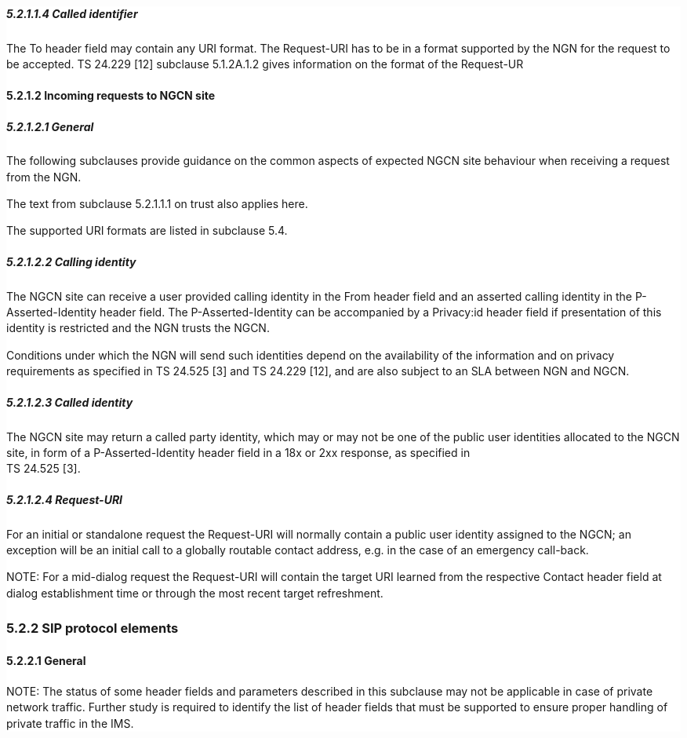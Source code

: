 ##### 5.2.1.1.4 Called identifier

The To header field may contain any URI format. The Request-URI has to
be in a format supported by the NGN for the request to be accepted.
TS 24.229 \[12\] subclause 5.1.2A.1.2 gives information on the format of
the Request-UR

#### 5.2.1.2 Incoming requests to NGCN site

##### 5.2.1.2.1 General

The following subclauses provide guidance on the common aspects of
expected NGCN site behaviour when receiving a request from the NGN.

The text from subclause 5.2.1.1.1 on trust also applies here.

The supported URI formats are listed in subclause 5.4.

##### 5.2.1.2.2 Calling identity

The NGCN site can receive a user provided calling identity in the From
header field and an asserted calling identity in the P-Asserted-Identity
header field. The P-Asserted-Identity can be accompanied by a Privacy:id
header field if presentation of this identity is restricted and the NGN
trusts the NGCN.

Conditions under which the NGN will send such identities depend on the
availability of the information and on privacy requirements as specified
in TS 24.525 \[3\] and TS 24.229 \[12\], and are also subject to an SLA
between NGN and NGCN.

##### 5.2.1.2.3 Called identity

The NGCN site may return a called party identity, which may or may not
be one of the public user identities allocated to the NGCN site, in form
of a P-Asserted-Identity header field in a 18x or 2xx response, as
specified in\
TS 24.525 \[3\].

##### 5.2.1.2.4 Request-URI

For an initial or standalone request the Request-URI will normally
contain a public user identity assigned to the NGCN; an exception will
be an initial call to a globally routable contact address, e.g. in the
case of an emergency call-back.

NOTE: For a mid-dialog request the Request-URI will contain the target
URI learned from the respective Contact header field at dialog
establishment time or through the most recent target refreshment.

### 5.2.2 SIP protocol elements 

#### 5.2.2.1 General

NOTE: The status of some header fields and parameters described in this
subclause may not be applicable in case of private network traffic.
Further study is required to identify the list of header fields that
must be supported to ensure proper handling of private traffic in the
IMS.
